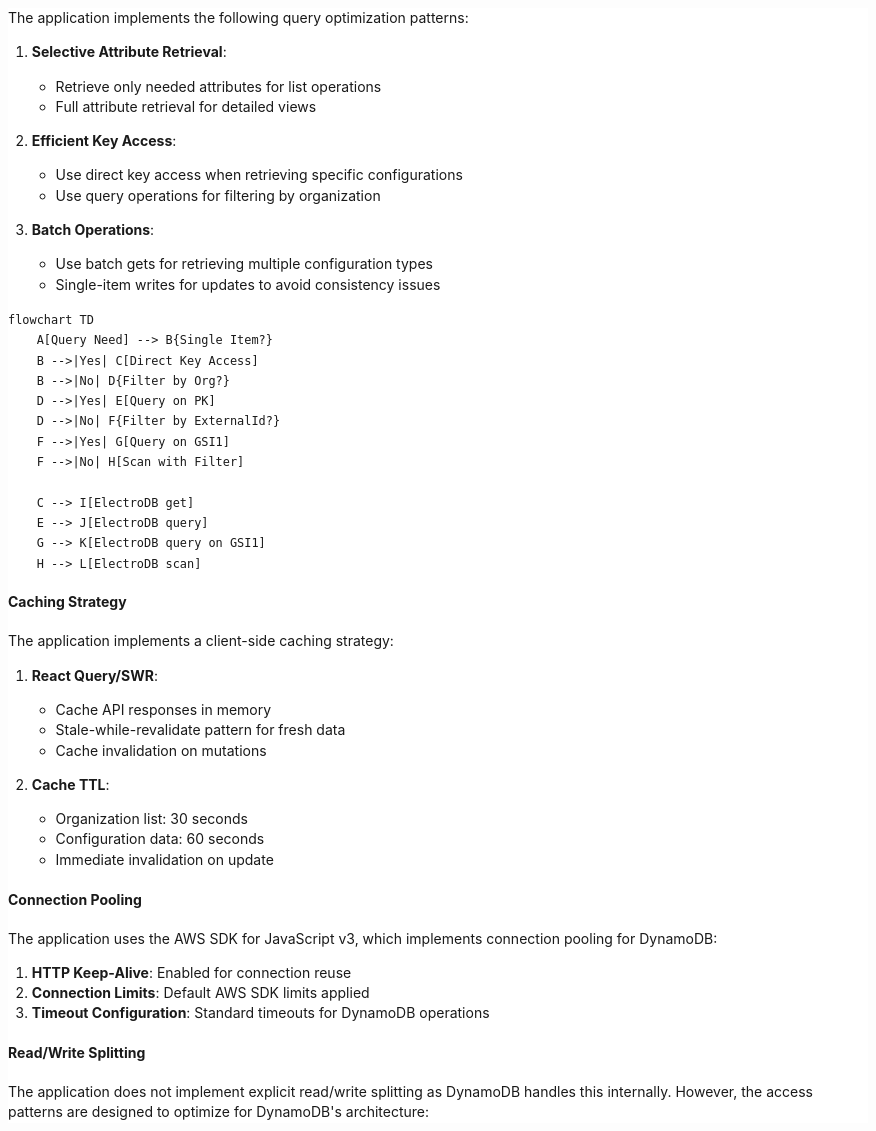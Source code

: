The application implements the following query optimization patterns:

1. **Selective Attribute Retrieval**:
   - Retrieve only needed attributes for list operations
   - Full attribute retrieval for detailed views

2. **Efficient Key Access**:
   - Use direct key access when retrieving specific configurations
   - Use query operations for filtering by organization

3. **Batch Operations**:
   - Use batch gets for retrieving multiple configuration types
   - Single-item writes for updates to avoid consistency issues

```mermaid
flowchart TD
    A[Query Need] --> B{Single Item?}
    B -->|Yes| C[Direct Key Access]
    B -->|No| D{Filter by Org?}
    D -->|Yes| E[Query on PK]
    D -->|No| F{Filter by ExternalId?}
    F -->|Yes| G[Query on GSI1]
    F -->|No| H[Scan with Filter]
    
    C --> I[ElectroDB get]
    E --> J[ElectroDB query]
    G --> K[ElectroDB query on GSI1]
    H --> L[ElectroDB scan]
```

#### Caching Strategy

The application implements a client-side caching strategy:

1. **React Query/SWR**:
   - Cache API responses in memory
   - Stale-while-revalidate pattern for fresh data
   - Cache invalidation on mutations

2. **Cache TTL**:
   - Organization list: 30 seconds
   - Configuration data: 60 seconds
   - Immediate invalidation on update

#### Connection Pooling

The application uses the AWS SDK for JavaScript v3, which implements connection pooling for DynamoDB:

1. **HTTP Keep-Alive**: Enabled for connection reuse
2. **Connection Limits**: Default AWS SDK limits applied
3. **Timeout Configuration**: Standard timeouts for DynamoDB operations

#### Read/Write Splitting

The application does not implement explicit read/write splitting as DynamoDB handles this internally. However, the access patterns are designed to optimize for DynamoDB's architecture:
